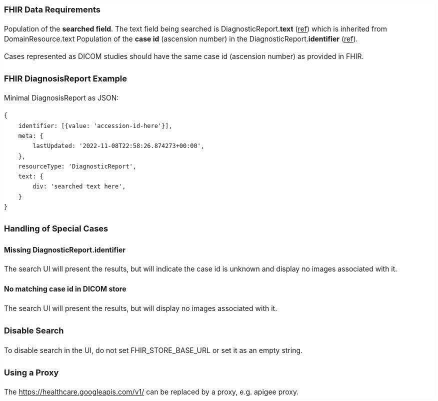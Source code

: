 ### FHIR Data Requirements
Population of the **searched field**. The text field being searched is DiagnosticReport.**text** ([ref](https://build.fhir.org/domainresource-definitions.html#DomainResource.text)) which is inherited from DomainResource.text
Population of the **case id** (ascension number) in the DiagnosticReport.**identifier** ([ref](https://build.fhir.org/diagnosticreport-definitions.html#DiagnosticReport.identifier)).

Cases represented as DICOM studies should have the same case id (ascension number) as provided in FHIR.

### FHIR DiagnosisReport Example

Minimal DiagnosisReport as JSON:
```
{
    identifier: [{value: 'accession-id-here'}],
    meta: {
        lastUpdated: '2022-11-08T22:58:26.874273+00:00',
    },
    resourceType: 'DiagnosticReport',
    text: {
        div: 'searched text here',
    }
}
```

### Handling of Special Cases

#### Missing DiagnosticReport.identifier
The search UI will present the results, but will indicate the case id is unknown and display no images associated with it.
#### No matching case id in DICOM store
The search UI will present the results, but will display no images associated with it.

### Disable Search
To disable search in the UI, do not set FHIR_STORE_BASE_URL or set it as an empty string.

### Using a Proxy
The https://healthcare.googleapis.com/v1/ can be replaced by a proxy, e.g. apigee proxy.
